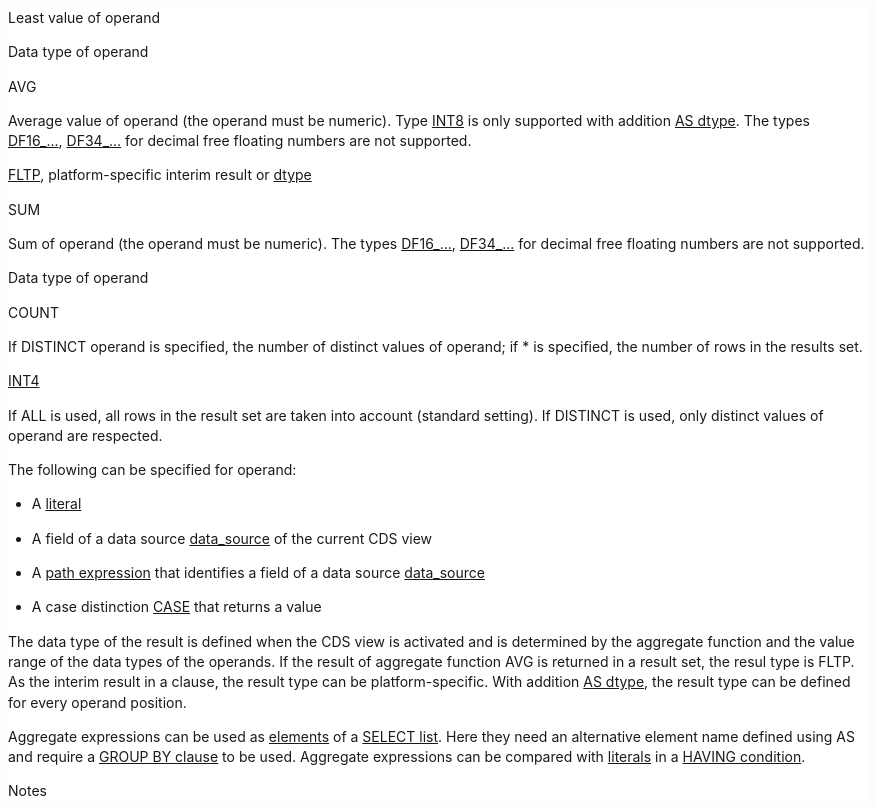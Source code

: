 Least value of operand

Data type of operand

AVG

Average value of operand (the operand must be numeric). Type [INT8](javascript:call_link\('abenddic_builtin_types.htm'\)) is only supported with addition [AS dtype](javascript:call_link\('abencds_f1_avg_as.htm'\)). The types [DF16\_...](javascript:call_link\('abenddic_builtin_types.htm'\)), [DF34\_...](javascript:call_link\('abenddic_builtin_types.htm'\)) for decimal free floating numbers are not supported.

[FLTP](javascript:call_link\('abenddic_builtin_types.htm'\)), platform-specific interim result or [dtype](javascript:call_link\('abencds_f1_avg_as.htm'\))

SUM

Sum of operand (the operand must be numeric). The types [DF16\_...](javascript:call_link\('abenddic_builtin_types.htm'\)), [DF34\_...](javascript:call_link\('abenddic_builtin_types.htm'\)) for decimal free floating numbers are not supported.

Data type of operand

COUNT

If DISTINCT operand is specified, the number of distinct values of operand; if \* is specified, the number of rows in the results set.

[INT4](javascript:call_link\('abenddic_builtin_types.htm'\))

If ALL is used, all rows in the result set are taken into account (standard setting). If DISTINCT is used, only distinct values of operand are respected.

The following can be specified for operand:

-   A [literal](javascript:call_link\('abencds_f1_literal.htm'\))

-   A field of a data source [data\_source](javascript:call_link\('abencds_f1_data_source.htm'\)) of the current CDS view

-   A [path expression](javascript:call_link\('abencds_f1_path_expression.htm'\)) that identifies a field of a data source [data\_source](javascript:call_link\('abencds_f1_data_source.htm'\))

-   A case distinction [CASE](javascript:call_link\('abencds_f1_case_expression.htm'\)) that returns a value

The data type of the result is defined when the CDS view is activated and is determined by the aggregate function and the value range of the data types of the operands. If the result of aggregate function AVG is returned in a result set, the resul type is FLTP. As the interim result in a clause, the result type can be platform-specific. With addition [AS dtype](javascript:call_link\('abencds_f1_avg_as.htm'\)), the result type can be defined for every operand position.

Aggregate expressions can be used as [elements](javascript:call_link\('abencds_f1_select_list_entry.htm'\)) of a [SELECT list](javascript:call_link\('abencds_f1_select_list.htm'\)). Here they need an alternative element name defined using AS and require a [GROUP BY clause](javascript:call_link\('abencds_f1_group_by.htm'\)) to be used. Aggregate expressions can be compared with [literals](javascript:call_link\('abencds_f1_literal.htm'\)) in a [HAVING condition](javascript:call_link\('abencds_f1_having_clause.htm'\)).

Notes
